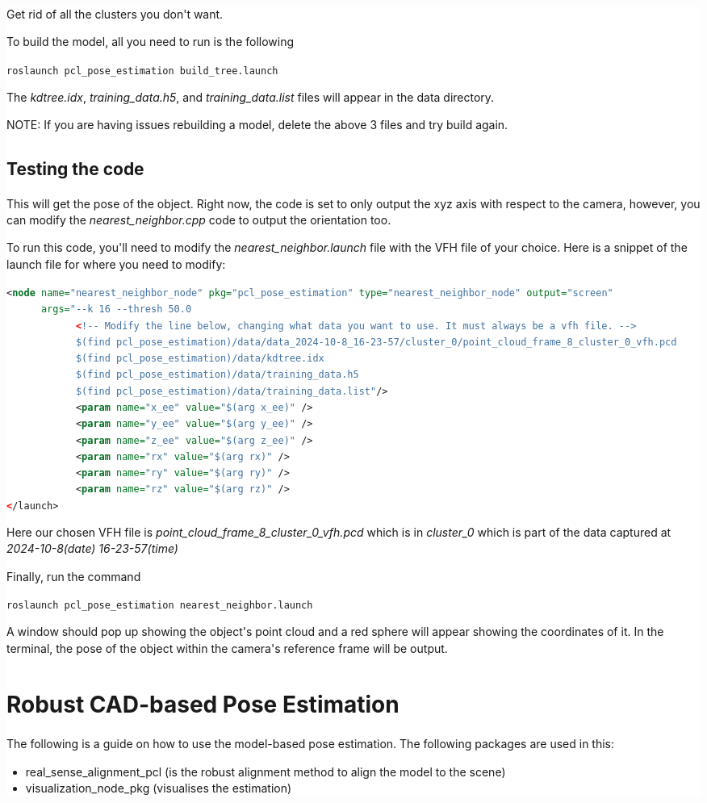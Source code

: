 Get rid of all the clusters you don't want.

To build the model, all you need to run is the following
```bash
roslaunch pcl_pose_estimation build_tree.launch
```
The *kdtree.idx*, *training_data.h5*, and *training_data.list* files will appear in the data directory.

NOTE: If you are having issues rebuilding a model, delete the above 3 files and try build again.
## Testing the code
This will get the pose of the object. Right now, the code is set to only output the xyz axis with respect to the camera, however, you can modify the *nearest_neighbor.cpp* code to output the orientation too. 

To run this code, you'll need to modify the *nearest_neighbor.launch* file with the VFH file of your choice. Here is a snippet of the launch file for where you need to modify:

```xml
<node name="nearest_neighbor_node" pkg="pcl_pose_estimation" type="nearest_neighbor_node" output="screen"
      args="--k 16 --thresh 50.0 
            <!-- Modify the line below, changing what data you want to use. It must always be a vfh file. -->
            $(find pcl_pose_estimation)/data/data_2024-10-8_16-23-57/cluster_0/point_cloud_frame_8_cluster_0_vfh.pcd 
            $(find pcl_pose_estimation)/data/kdtree.idx 
            $(find pcl_pose_estimation)/data/training_data.h5 
            $(find pcl_pose_estimation)/data/training_data.list"/>
            <param name="x_ee" value="$(arg x_ee)" />
            <param name="y_ee" value="$(arg y_ee)" />
            <param name="z_ee" value="$(arg z_ee)" />
            <param name="rx" value="$(arg rx)" />
            <param name="ry" value="$(arg ry)" />
            <param name="rz" value="$(arg rz)" />
</launch>
```
Here our chosen VFH file is *point_cloud_frame_8_cluster_0_vfh.pcd* which is in *cluster_0* which is part of the data captured at *2024-10-8(date) 16-23-57(time)*

Finally, run the command
```bash
roslaunch pcl_pose_estimation nearest_neighbor.launch
```
A window should pop up showing the object's point cloud and a red sphere will appear showing the coordinates of it. In the terminal, the pose of the object within the camera's reference frame will be output.

# Robust CAD-based Pose Estimation
The following is a guide on how to use the model-based pose estimation.
The following packages are used in this:
- real_sense_alignment_pcl (is the robust alignment method to align the model to the scene)
- visualization_node_pkg (visualises the estimation)
